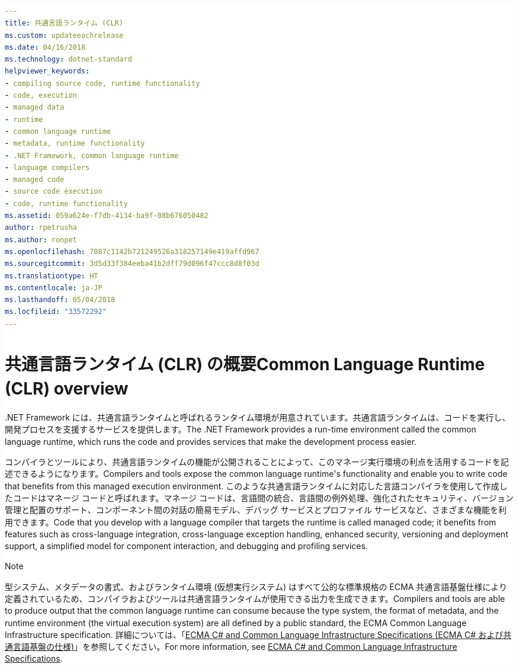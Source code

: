 ```yaml
---
title: 共通言語ランタイム (CLR)
ms.custom: updateeachrelease
ms.date: 04/16/2018
ms.technology: dotnet-standard
helpviewer_keywords:
- compiling source code, runtime functionality
- code, execution
- managed data
- runtime
- common language runtime
- metadata, runtime functionality
- .NET Framework, common language runtime
- language compilers
- managed code
- source code execution
- code, runtime functionality
ms.assetid: 059a624e-f7db-4134-ba9f-08b676050482
author: rpetrusha
ms.author: ronpet
ms.openlocfilehash: 7887c1142b721249526a318257149e419affd967
ms.sourcegitcommit: 3d5d33f384eeba41b2dff79d096f47ccc8d8f03d
ms.translationtype: HT
ms.contentlocale: ja-JP
ms.lasthandoff: 05/04/2018
ms.locfileid: "33572292"
---
```

# <a name="common-language-runtime-clr-overview"></a><span data-ttu-id="ac3e0-102">共通言語ランタイム (CLR) の概要</span><span class="sxs-lookup"><span data-stu-id="ac3e0-102">Common Language Runtime (CLR) overview</span></span>

<span data-ttu-id="ac3e0-103">.NET Framework には、共通言語ランタイムと呼ばれるランタイム環境が用意されています。共通言語ランタイムは、コードを実行し、開発プロセスを支援するサービスを提供します。</span><span class="sxs-lookup"><span data-stu-id="ac3e0-103">The .NET Framework provides a run-time environment called the common language runtime, which runs the code and provides services that make the development process easier.</span></span>

<span data-ttu-id="ac3e0-104">コンパイラとツールにより、共通言語ランタイムの機能が公開されることによって、このマネージ実行環境の利点を活用するコードを記述できるようになります。</span><span class="sxs-lookup"><span data-stu-id="ac3e0-104">Compilers and tools expose the common language runtime's functionality and enable you to write code that benefits from this managed execution environment.</span></span> <span data-ttu-id="ac3e0-105">このような共通言語ランタイムに対応した言語コンパイラを使用して作成したコードはマネージ コードと呼ばれます。マネージ コードは、言語間の統合、言語間の例外処理、強化されたセキュリティ、バージョン管理と配置のサポート、コンポーネント間の対話の簡易モデル、デバッグ サービスとプロファイル サービスなど、さまざまな機能を利用できます。</span><span class="sxs-lookup"><span data-stu-id="ac3e0-105">Code that you develop with a language compiler that targets the runtime is called managed code; it benefits from features such as cross-language integration, cross-language exception handling, enhanced security, versioning and deployment support, a simplified model for component interaction, and debugging and profiling services.</span></span>

> [!NOTE]
> <span data-ttu-id="ac3e0-106">型システム、メタデータの書式、およびランタイム環境 (仮想実行システム) はすべて公的な標準規格の ECMA 共通言語基盤仕様により定義されているため、コンパイラおよびツールは共通言語ランタイムが使用できる出力を生成できます。</span><span class="sxs-lookup"><span data-stu-id="ac3e0-106">Compilers and tools are able to produce output that the common language runtime can consume because the type system, the format of metadata, and the runtime environment (the virtual execution system) are all defined by a public standard, the ECMA Common Language Infrastructure specification.</span></span> <span data-ttu-id="ac3e0-107">詳細については、「[ECMA C# and Common Language Infrastructure Specifications (ECMA C# および共通言語基盤の仕様)](https://www.visualstudio.com/license-terms/ecma-c-common-language-infrastructure-standards/)」を参照してください。</span><span class="sxs-lookup"><span data-stu-id="ac3e0-107">For more information, see [ECMA C# and Common Language Infrastructure Specifications](https://www.visualstudio.com/license-terms/ecma-c-common-language-infrastructure-standards/).</span></span>
